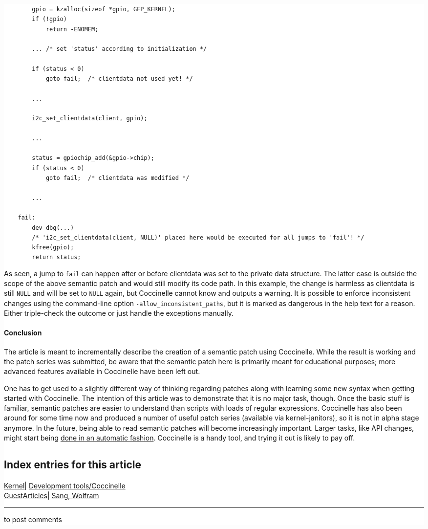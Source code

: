     
            gpio = kzalloc(sizeof *gpio, GFP_KERNEL);
            if (!gpio)
                return -ENOMEM;
    
            ... /* set 'status' according to initialization */
    
            if (status < 0)
                goto fail;  /* clientdata not used yet! */
    
            ...
    
            i2c_set_clientdata(client, gpio);
    
            ...
    
            status = gpiochip_add(&gpio->chip);
            if (status < 0)
                goto fail;  /* clientdata was modified */
    
            ...
    
        fail:
            dev_dbg(...)
            /* 'i2c_set_clientdata(client, NULL)' placed here would be executed for all jumps to 'fail'! */
            kfree(gpio);
            return status;
    

As seen, a jump to `fail` can happen after or before clientdata was set to the private data structure. The latter case is outside the scope of the above semantic patch and would still modify its code path. In this example, the change is harmless as clientdata is still `NULL` and will be set to `NULL` again, but Coccinelle cannot know and outputs a warning. It is possible to enforce inconsistent changes using the command-line option `-allow_inconsistent_paths`, but it is marked as dangerous in the help text for a reason. Either triple-check the outcome or just handle the exceptions manually. 

#### Conclusion

The article is meant to incrementally describe the creation of a semantic patch using Coccinelle. While the result is working and the patch series was submitted, be aware that the semantic patch here is primarily meant for educational purposes; more advanced features available in Coccinelle have been left out. 

One has to get used to a slightly different way of thinking regarding patches along with learning some new syntax when getting started with Coccinelle. The intention of this article was to demonstrate that it is no major task, though. Once the basic stuff is familiar, semantic patches are easier to understand than scripts with loads of regular expressions. Coccinelle has also been around for some time now and produced a number of useful patch series (available via kernel-janitors), so it is not in alpha stage anymore. In the future, being able to read semantic patches will become increasingly important. Larger tasks, like API changes, might start being [done in an automatic fashion](http://thread.gmane.org/gmane.linux.kernel/957411/focus=957657). Coccinelle is a handy tool, and trying it out is likely to pay off. 

  
Index entries for this article  
---  
[Kernel](/Kernel/Index)| [Development tools/Coccinelle](/Kernel/Index#Development_tools-Coccinelle)  
[GuestArticles](/Archives/GuestIndex/)| [Sang, Wolfram](/Archives/GuestIndex/#Sang_Wolfram)  
  


* * *

to post comments 
